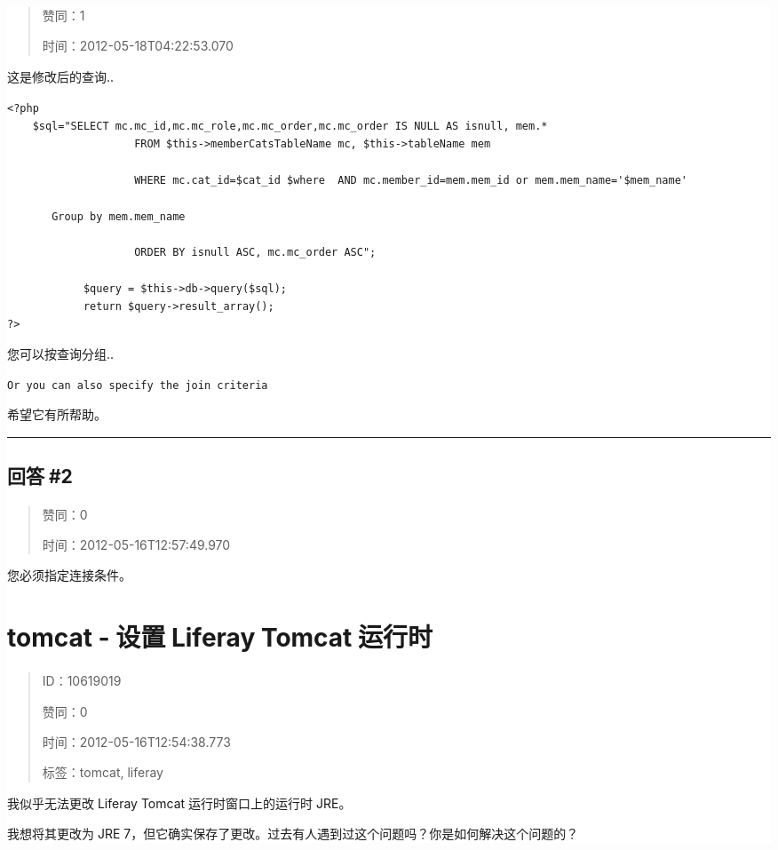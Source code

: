 > 赞同：1
> 
> 时间：2012-05-18T04:22:53.070

这是修改后的查询..

```
<?php     
    $sql="SELECT mc.mc_id,mc.mc_role,mc.mc_order,mc.mc_order IS NULL AS isnull, mem.*
                    FROM $this->memberCatsTableName mc, $this->tableName mem

                    WHERE mc.cat_id=$cat_id $where  AND mc.member_id=mem.mem_id or mem.mem_name='$mem_name' 

       Group by mem.mem_name 

                    ORDER BY isnull ASC, mc.mc_order ASC";

            $query = $this->db->query($sql);
            return $query->result_array();
?> 
```

您可以按查询分组..

```
Or you can also specify the join criteria 
```

希望它有所帮助。

* * *

## 回答 #2

> 赞同：0
> 
> 时间：2012-05-16T12:57:49.970

您必须指定连接条件。

# tomcat - 设置 Liferay Tomcat 运行时

> ID：10619019
> 
> 赞同：0
> 
> 时间：2012-05-16T12:54:38.773
> 
> 标签：tomcat, liferay

我似乎无法更改 Liferay Tomcat 运行时窗口上的运行时 JRE。

我想将其更改为 JRE 7，但它确实保存了更改。过去有人遇到过这个问题吗？你是如何解决这个问题的？
